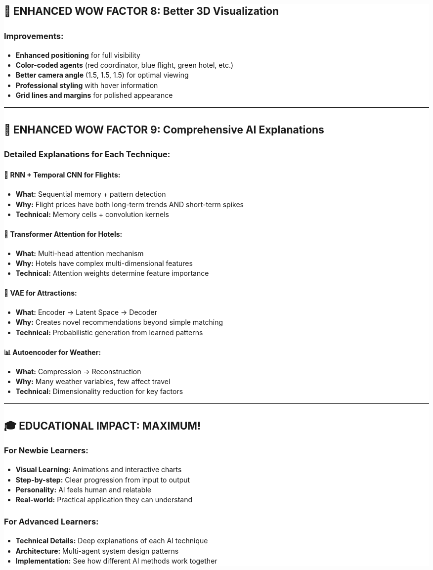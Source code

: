 
## 🚀 **ENHANCED WOW FACTOR 8: Better 3D Visualization**

### **Improvements:**
- **Enhanced positioning** for full visibility
- **Color-coded agents** (red coordinator, blue flight, green hotel, etc.)
- **Better camera angle** (1.5, 1.5, 1.5) for optimal viewing
- **Professional styling** with hover information
- **Grid lines and margins** for polished appearance

---

## 🚀 **ENHANCED WOW FACTOR 9: Comprehensive AI Explanations**

### **Detailed Explanations for Each Technique:**

#### **🔮 RNN + Temporal CNN for Flights:**
- **What:** Sequential memory + pattern detection
- **Why:** Flight prices have both long-term trends AND short-term spikes
- **Technical:** Memory cells + convolution kernels

#### **🎯 Transformer Attention for Hotels:**
- **What:** Multi-head attention mechanism
- **Why:** Hotels have complex multi-dimensional features
- **Technical:** Attention weights determine feature importance

#### **🔄 VAE for Attractions:**
- **What:** Encoder → Latent Space → Decoder
- **Why:** Creates novel recommendations beyond simple matching
- **Technical:** Probabilistic generation from learned patterns

#### **📊 Autoencoder for Weather:**
- **What:** Compression → Reconstruction
- **Why:** Many weather variables, few affect travel
- **Technical:** Dimensionality reduction for key factors

---

## 🎓 **EDUCATIONAL IMPACT: MAXIMUM!**

### **For Newbie Learners:**
- **Visual Learning:** Animations and interactive charts
- **Step-by-step:** Clear progression from input to output
- **Personality:** AI feels human and relatable
- **Real-world:** Practical application they can understand

### **For Advanced Learners:**
- **Technical Details:** Deep explanations of each AI technique
- **Architecture:** Multi-agent system design patterns
- **Implementation:** See how different AI methods work together
